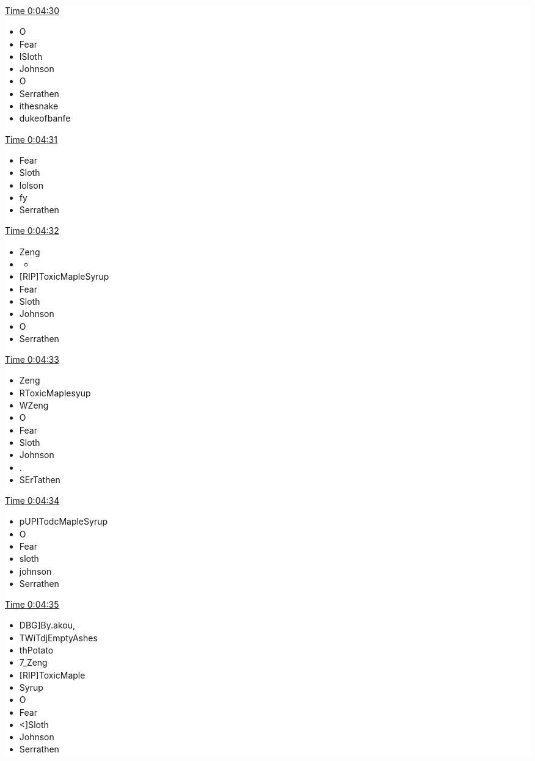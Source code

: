  [Time 0:04:30](https://youtu.be/tHFtE8vHqOs?t=265) 
- O 
- Fear 
- ISloth 
- Johnson 
- O 
- Serrathen 
- ithesnake 
- dukeofbanfe 

 [Time 0:04:31](https://youtu.be/tHFtE8vHqOs?t=266) 
- Fear 
- Sloth 
- lolson 
- fy 
- Serrathen 

 [Time 0:04:32](https://youtu.be/tHFtE8vHqOs?t=267) 
- Zeng 
- * 
- [RIP]ToxicMapleSyrup 
- Fear 
- Sloth 
- Johnson 
- O 
- Serrathen 

 [Time 0:04:33](https://youtu.be/tHFtE8vHqOs?t=268) 
- Zeng 
- RToxicMaplesyup 
- WZeng 
- O 
- Fear 
- Sloth 
- Johnson 
- . 
- SErTathen 

 [Time 0:04:34](https://youtu.be/tHFtE8vHqOs?t=269) 
- pUPITodcMapleSyrup 
- O 
- Fear 
- sloth 
- johnson 
- Serrathen 

 [Time 0:04:35](https://youtu.be/tHFtE8vHqOs?t=270) 
- DBG]By.akou, 
- TWiTdjEmptyAshes 
- thPotato 
- 7_Zeng 
- [RIP]ToxicMaple 
- Syrup 
- O 
- Fear 
- <]Sloth 
- Johnson 
- Serrathen 

